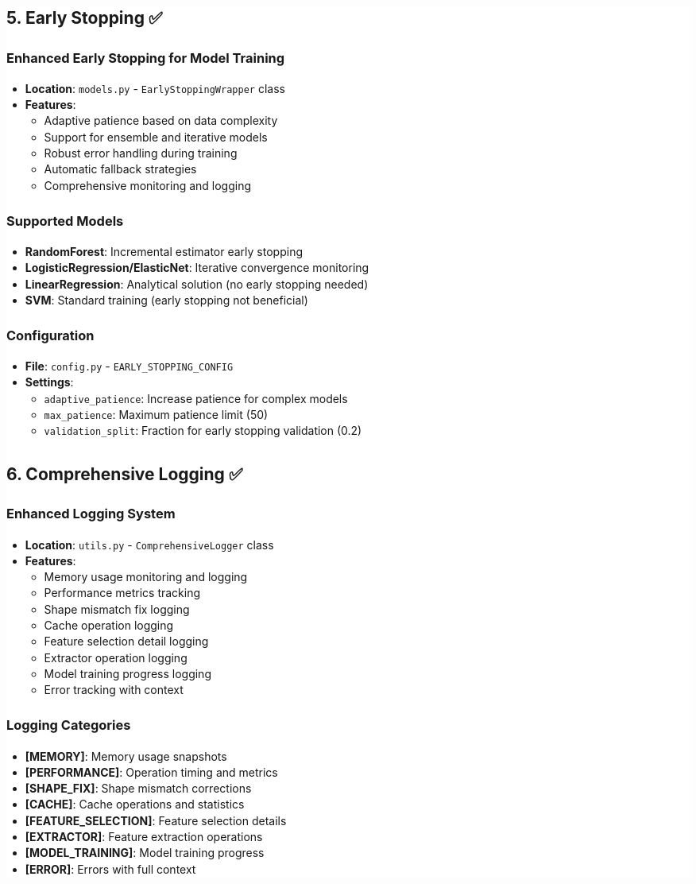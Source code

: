 ## 5. Early Stopping ✅

### Enhanced Early Stopping for Model Training
- **Location**: `models.py` - `EarlyStoppingWrapper` class
- **Features**:
  - Adaptive patience based on data complexity
  - Support for ensemble and iterative models
  - Robust error handling during training
  - Automatic fallback strategies
  - Comprehensive monitoring and logging

### Supported Models
- **RandomForest**: Incremental estimator early stopping
- **LogisticRegression/ElasticNet**: Iterative convergence monitoring
- **LinearRegression**: Analytical solution (no early stopping needed)
- **SVM**: Standard training (early stopping not beneficial)

### Configuration
- **File**: `config.py` - `EARLY_STOPPING_CONFIG`
- **Settings**:
  - `adaptive_patience`: Increase patience for complex models
  - `max_patience`: Maximum patience limit (50)
  - `validation_split`: Fraction for early stopping validation (0.2)

## 6. Comprehensive Logging ✅

### Enhanced Logging System
- **Location**: `utils.py` - `ComprehensiveLogger` class
- **Features**:
  - Memory usage monitoring and logging
  - Performance metrics tracking
  - Shape mismatch fix logging
  - Cache operation logging
  - Feature selection detail logging
  - Extractor operation logging
  - Model training progress logging
  - Error tracking with context

### Logging Categories
- **[MEMORY]**: Memory usage snapshots
- **[PERFORMANCE]**: Operation timing and metrics
- **[SHAPE_FIX]**: Shape mismatch corrections
- **[CACHE]**: Cache operations and statistics
- **[FEATURE_SELECTION]**: Feature selection details
- **[EXTRACTOR]**: Feature extraction operations
- **[MODEL_TRAINING]**: Model training progress
- **[ERROR]**: Errors with full context
